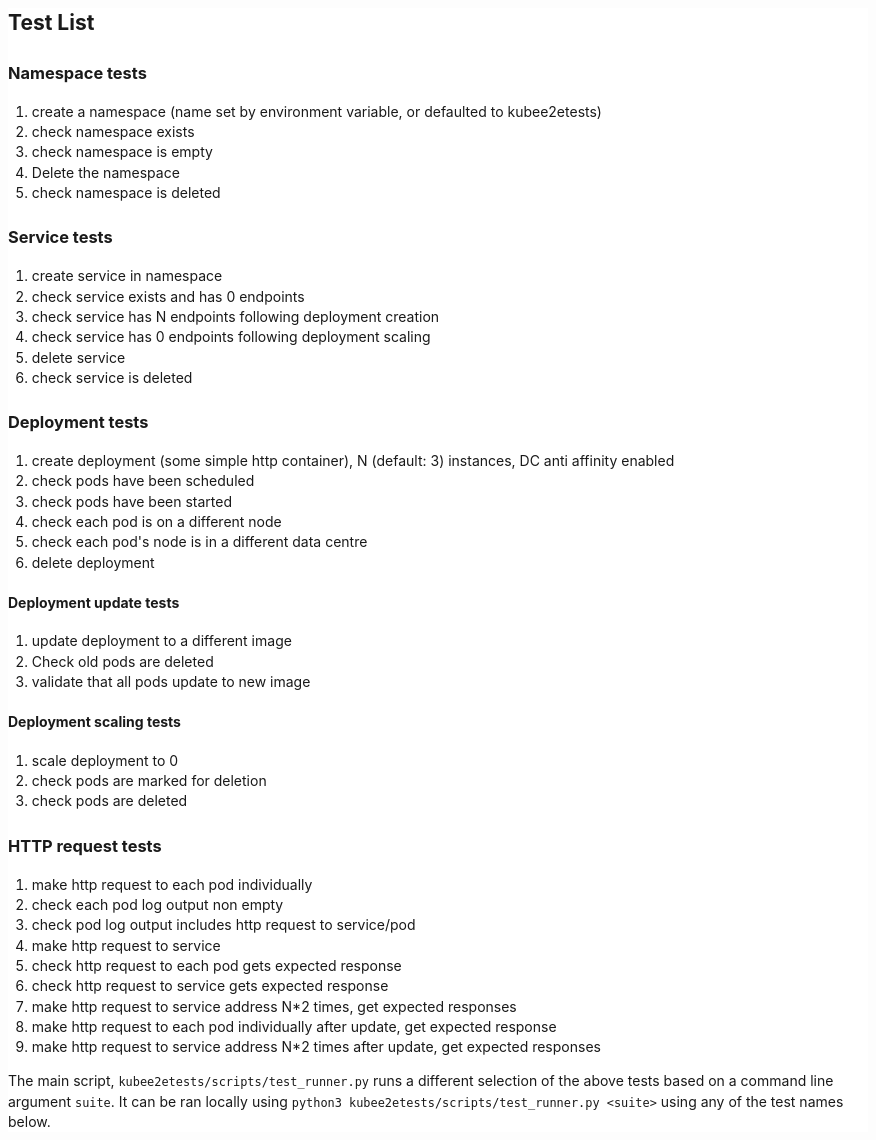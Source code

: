 ## Test List
### Namespace tests
1. create a namespace (name set by environment variable, or defaulted to kubee2etests)
1. check namespace exists
1. check namespace is empty
1. Delete the namespace
1. check namespace is deleted

### Service tests
1. create service in namespace
1. check service exists and has 0 endpoints
1. check service has N endpoints following deployment creation
1. check service has 0 endpoints following deployment scaling
1. delete service
1. check service is deleted

### Deployment tests
1. create deployment (some simple http container), N (default: 3) instances, DC anti affinity enabled
1. check pods have been scheduled
1. check pods have been started
1. check each pod is on a different node
1. check each pod's node is in a different data centre
1. delete deployment

#### Deployment update tests
1. update deployment to a different image
1. Check old pods are deleted
1. validate that all pods update to new image

#### Deployment scaling tests
1. scale deployment to 0
1. check pods are marked for deletion
1. check pods are deleted

### HTTP request tests
1. make http request to each pod individually
1. check each pod log output non empty
1. check pod log output includes http request to service/pod
1. make http request to service
1. check http request to each pod gets expected response
1. check http request to service gets expected response
1. make http request to service address N*2 times, get expected responses
1. make http request to each pod individually after update, get expected response
1. make http request to service address N*2 times after update, get expected responses


The main script, `kubee2etests/scripts/test_runner.py` runs a different selection of the above tests based on a command line argument `suite`. It can be ran locally using `python3 kubee2etests/scripts/test_runner.py <suite>` using any of the test names below.
